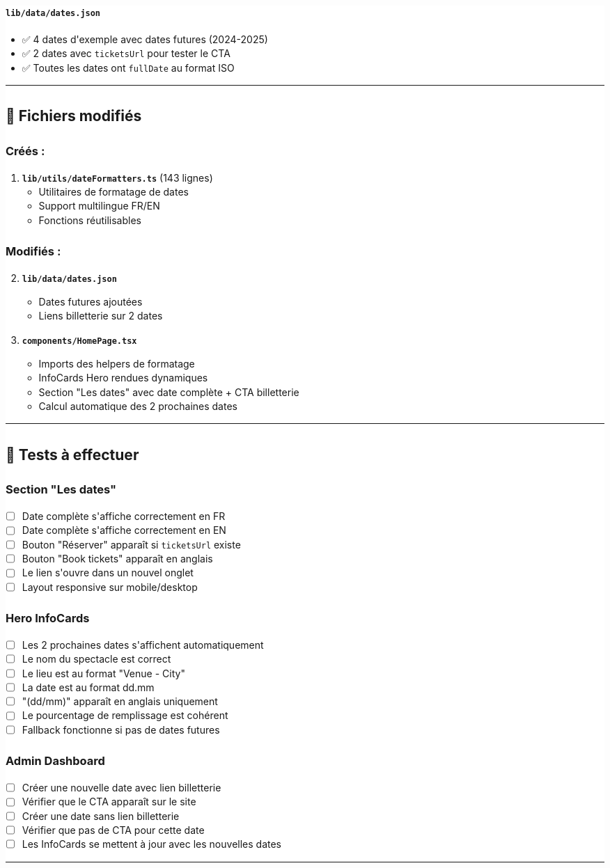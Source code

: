 #### `lib/data/dates.json`
- ✅ 4 dates d'exemple avec dates futures (2024-2025)
- ✅ 2 dates avec `ticketsUrl` pour tester le CTA
- ✅ Toutes les dates ont `fullDate` au format ISO

---

## 📁 Fichiers modifiés

### Créés :
1. **`lib/utils/dateFormatters.ts`** (143 lignes)
   - Utilitaires de formatage de dates
   - Support multilingue FR/EN
   - Fonctions réutilisables

### Modifiés :
2. **`lib/data/dates.json`**
   - Dates futures ajoutées
   - Liens billetterie sur 2 dates

3. **`components/HomePage.tsx`**
   - Imports des helpers de formatage
   - InfoCards Hero rendues dynamiques
   - Section "Les dates" avec date complète + CTA billetterie
   - Calcul automatique des 2 prochaines dates

---

## 🧪 Tests à effectuer

### Section "Les dates"
- [ ] Date complète s'affiche correctement en FR
- [ ] Date complète s'affiche correctement en EN
- [ ] Bouton "Réserver" apparaît si `ticketsUrl` existe
- [ ] Bouton "Book tickets" apparaît en anglais
- [ ] Le lien s'ouvre dans un nouvel onglet
- [ ] Layout responsive sur mobile/desktop

### Hero InfoCards
- [ ] Les 2 prochaines dates s'affichent automatiquement
- [ ] Le nom du spectacle est correct
- [ ] Le lieu est au format "Venue - City"
- [ ] La date est au format dd.mm
- [ ] "(dd/mm)" apparaît en anglais uniquement
- [ ] Le pourcentage de remplissage est cohérent
- [ ] Fallback fonctionne si pas de dates futures

### Admin Dashboard
- [ ] Créer une nouvelle date avec lien billetterie
- [ ] Vérifier que le CTA apparaît sur le site
- [ ] Créer une date sans lien billetterie
- [ ] Vérifier que pas de CTA pour cette date
- [ ] Les InfoCards se mettent à jour avec les nouvelles dates

---